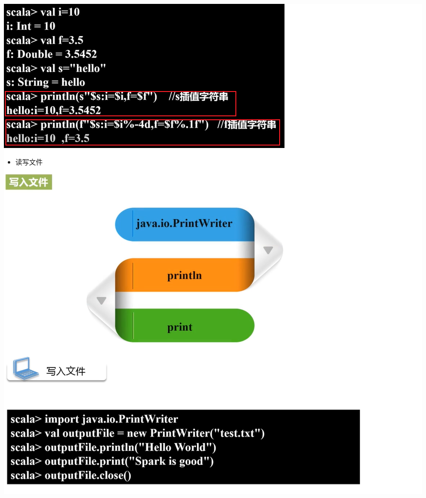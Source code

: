 ![](../assets/2022-06-18-14-49-54-image.png)

- 读写文件

![](../assets/2022-06-18-14-52-33-image.png)

![](../assets/2022-06-18-14-52-48-image.png)
